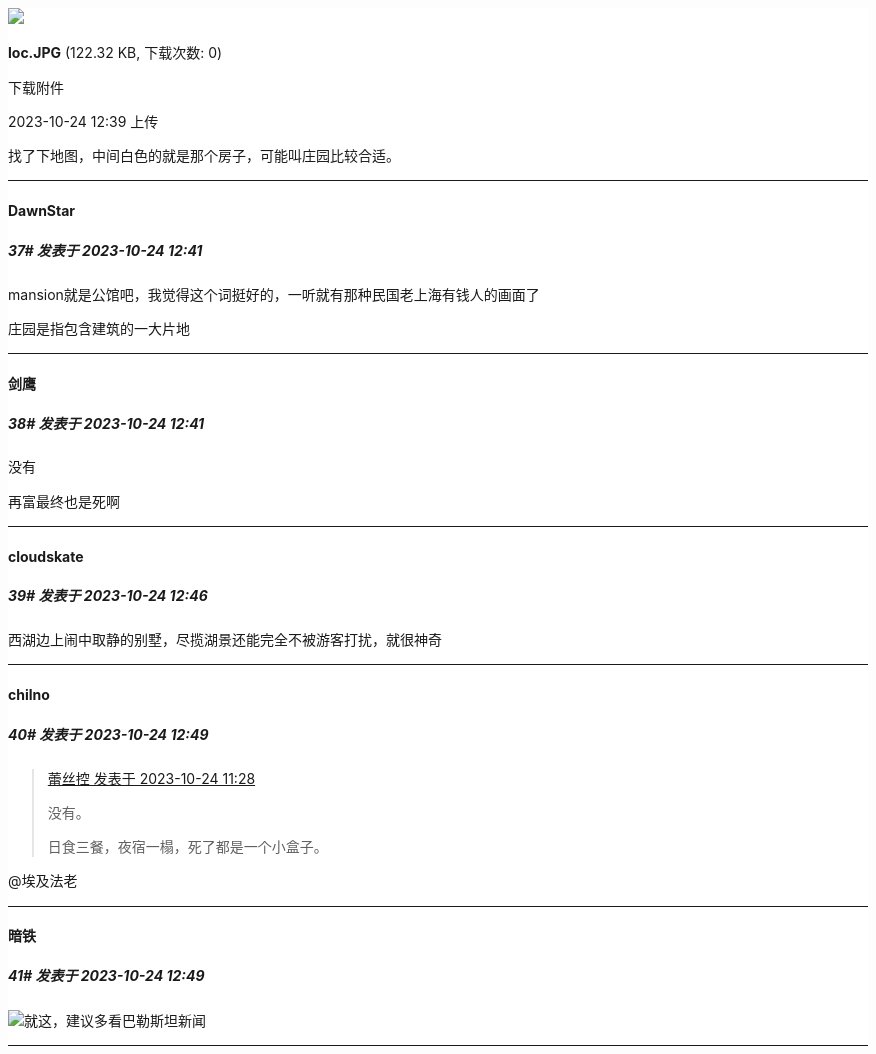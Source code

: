 <img src="https://img.saraba1st.com/forum/202310/24/123915yqnhpzcnzehdhtnl.jpg" referrerpolicy="no-referrer">

<strong>loc.JPG</strong> (122.32 KB, 下载次数: 0)

下载附件

2023-10-24 12:39 上传

找了下地图，中间白色的就是那个房子，可能叫庄园比较合适。

*****

####  DawnStar  
##### 37#       发表于 2023-10-24 12:41

mansion就是公馆吧，我觉得这个词挺好的，一听就有那种民国老上海有钱人的画面了

庄园是指包含建筑的一大片地

*****

####  剑鹰  
##### 38#       发表于 2023-10-24 12:41

没有

再富最终也是死啊

*****

####  cloudskate  
##### 39#       发表于 2023-10-24 12:46

西湖边上闹中取静的别墅，尽揽湖景还能完全不被游客打扰，就很神奇

*****

####  chilno  
##### 40#       发表于 2023-10-24 12:49

<blockquote><a href="httphttps://bbs.saraba1st.com/2b/forum.php?mod=redirect&amp;goto=findpost&amp;pid=62812333&amp;ptid=2157898" target="_blank">蕾丝控 发表于 2023-10-24 11:28</a>

没有。

日食三餐，夜宿一榻，死了都是一个小盒子。</blockquote>
@埃及法老

*****

####  暗铁  
##### 41#       发表于 2023-10-24 12:49

<img src="https://static.saraba1st.com/image/smiley/face2017/004.gif" referrerpolicy="no-referrer">就这，建议多看巴勒斯坦新闻

*****
